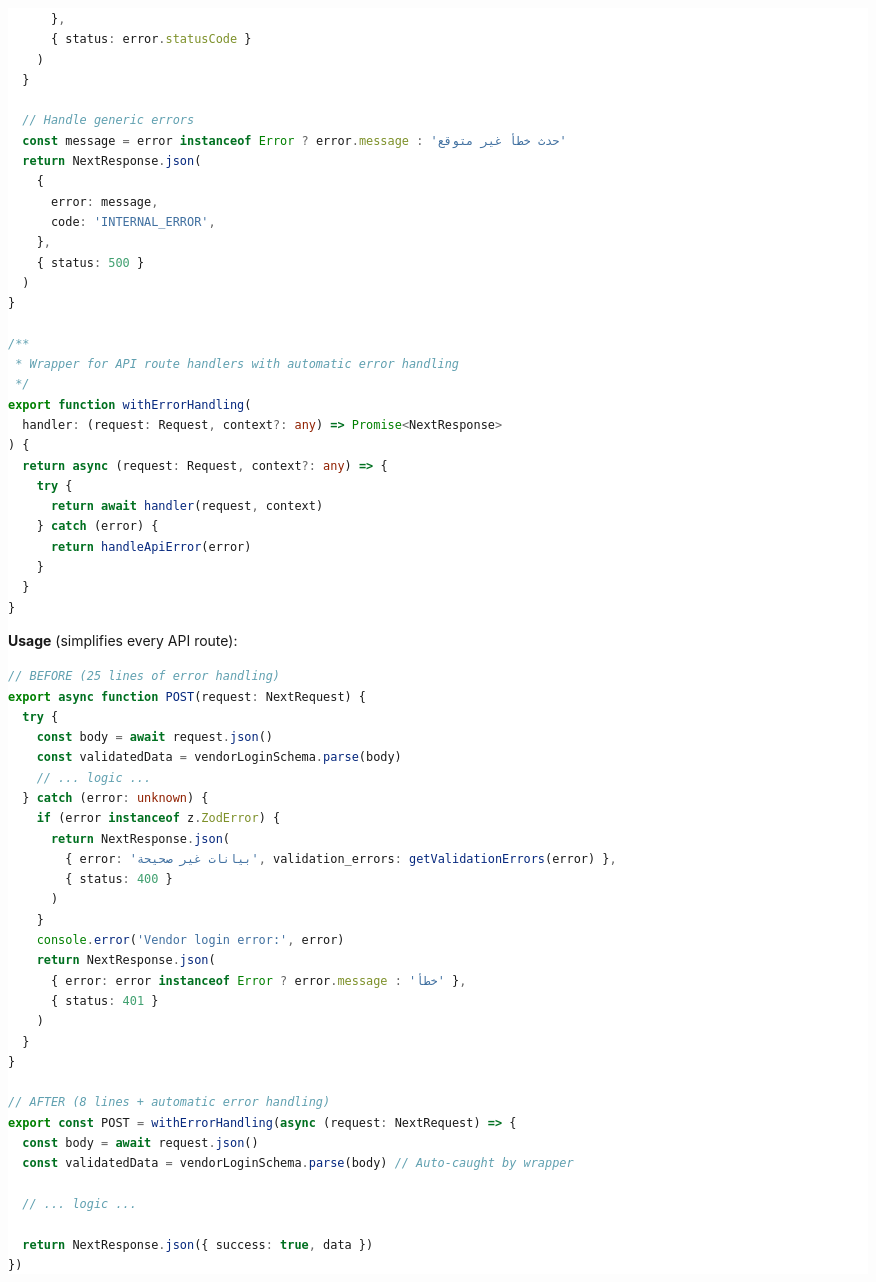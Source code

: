 ```typescript
      },
      { status: error.statusCode }
    )
  }

  // Handle generic errors
  const message = error instanceof Error ? error.message : 'حدث خطأ غير متوقع'
  return NextResponse.json(
    {
      error: message,
      code: 'INTERNAL_ERROR',
    },
    { status: 500 }
  )
}

/**
 * Wrapper for API route handlers with automatic error handling
 */
export function withErrorHandling(
  handler: (request: Request, context?: any) => Promise<NextResponse>
) {
  return async (request: Request, context?: any) => {
    try {
      return await handler(request, context)
    } catch (error) {
      return handleApiError(error)
    }
  }
}
```

**Usage** (simplifies every API route):
```typescript
// BEFORE (25 lines of error handling)
export async function POST(request: NextRequest) {
  try {
    const body = await request.json()
    const validatedData = vendorLoginSchema.parse(body)
    // ... logic ...
  } catch (error: unknown) {
    if (error instanceof z.ZodError) {
      return NextResponse.json(
        { error: 'بيانات غير صحيحة', validation_errors: getValidationErrors(error) },
        { status: 400 }
      )
    }
    console.error('Vendor login error:', error)
    return NextResponse.json(
      { error: error instanceof Error ? error.message : 'خطأ' },
      { status: 401 }
    )
  }
}

// AFTER (8 lines + automatic error handling)
export const POST = withErrorHandling(async (request: NextRequest) => {
  const body = await request.json()
  const validatedData = vendorLoginSchema.parse(body) // Auto-caught by wrapper

  // ... logic ...

  return NextResponse.json({ success: true, data })
})
```